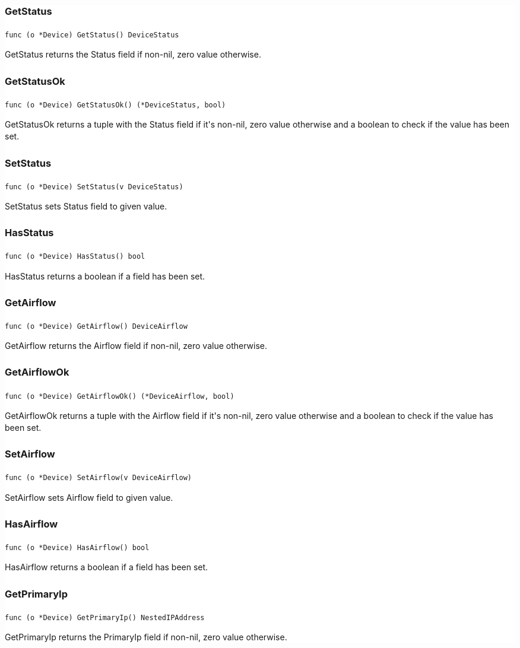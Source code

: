 
### GetStatus

`func (o *Device) GetStatus() DeviceStatus`

GetStatus returns the Status field if non-nil, zero value otherwise.

### GetStatusOk

`func (o *Device) GetStatusOk() (*DeviceStatus, bool)`

GetStatusOk returns a tuple with the Status field if it's non-nil, zero value otherwise
and a boolean to check if the value has been set.

### SetStatus

`func (o *Device) SetStatus(v DeviceStatus)`

SetStatus sets Status field to given value.

### HasStatus

`func (o *Device) HasStatus() bool`

HasStatus returns a boolean if a field has been set.

### GetAirflow

`func (o *Device) GetAirflow() DeviceAirflow`

GetAirflow returns the Airflow field if non-nil, zero value otherwise.

### GetAirflowOk

`func (o *Device) GetAirflowOk() (*DeviceAirflow, bool)`

GetAirflowOk returns a tuple with the Airflow field if it's non-nil, zero value otherwise
and a boolean to check if the value has been set.

### SetAirflow

`func (o *Device) SetAirflow(v DeviceAirflow)`

SetAirflow sets Airflow field to given value.

### HasAirflow

`func (o *Device) HasAirflow() bool`

HasAirflow returns a boolean if a field has been set.

### GetPrimaryIp

`func (o *Device) GetPrimaryIp() NestedIPAddress`

GetPrimaryIp returns the PrimaryIp field if non-nil, zero value otherwise.
